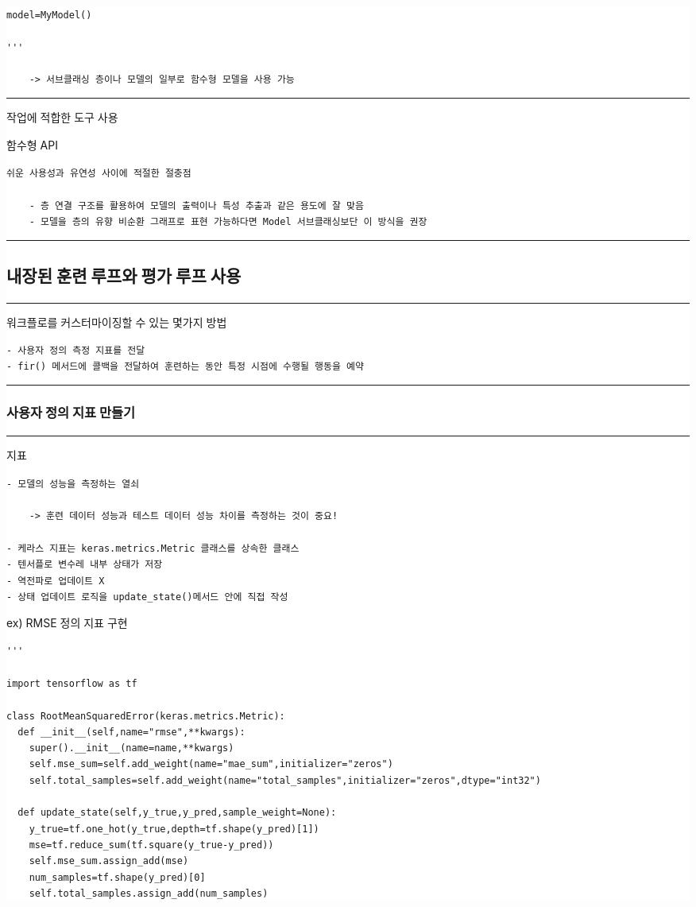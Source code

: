 	model=MyModel()

	'''

		-> 서브클래싱 층이나 모델의 일부로 함수형 모델을 사용 가능

---

작업에 적합한 도구 사용

함수형 API

	쉬운 사용성과 유연성 사이에 적절한 절충점

		- 층 연결 구조를 활용하여 모델의 출력이나 특성 추출과 같은 용도에 잘 맞음
		- 모델을 층의 유향 비순환 그래프로 표현 가능하다면 Model 서브클래싱보단 이 방식을 권장

---

## 내장된 훈련 루프와 평가 루프 사용

---

워크플로를 커스터마이징할 수 있는 몇가지 방법

	- 사용자 정의 측정 지표를 전달
	- fir() 메서드에 콜백을 전달하여 훈련하는 동안 특정 시점에 수행될 행동을 예약

---

### 사용자 정의 지표 만들기

---

지표

	- 모델의 성능을 측정하는 열쇠

		-> 훈련 데이터 성능과 테스트 데이터 성능 차이를 측정하는 것이 중요!

	- 케라스 지표는 keras.metrics.Metric 클래스를 상속한 클래스
	- 텐서플로 변수레 내부 상태가 저장
	- 역전파로 업데이트 X
	- 상태 업데이트 로직을 update_state()메서드 안에 직접 작성

ex) RMSE 정의 지표 구현

	'''

	import tensorflow as tf

	class RootMeanSquaredError(keras.metrics.Metric):
	  def __init__(self,name="rmse",**kwargs):
	    super().__init__(name=name,**kwargs)
	    self.mse_sum=self.add_weight(name="mae_sum",initializer="zeros")
	    self.total_samples=self.add_weight(name="total_samples",initializer="zeros",dtype="int32")
	
	  def update_state(self,y_true,y_pred,sample_weight=None):
	    y_true=tf.one_hot(y_true,depth=tf.shape(y_pred)[1])
	    mse=tf.reduce_sum(tf.square(y_true-y_pred))
	    self.mse_sum.assign_add(mse)
	    num_samples=tf.shape(y_pred)[0]
	    self.total_samples.assign_add(num_samples)
